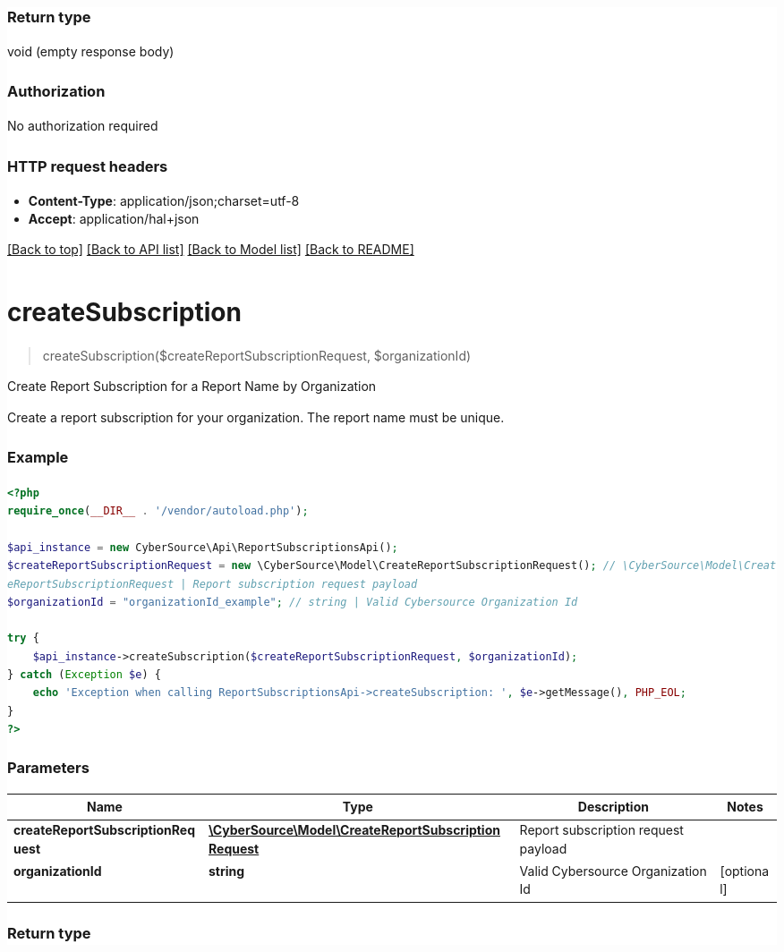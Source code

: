 ### Return type

void (empty response body)

### Authorization

No authorization required

### HTTP request headers

 - **Content-Type**: application/json;charset=utf-8
 - **Accept**: application/hal+json

[[Back to top]](#) [[Back to API list]](../../README.md#documentation-for-api-endpoints) [[Back to Model list]](../../README.md#documentation-for-models) [[Back to README]](../../README.md)

# **createSubscription**
> createSubscription($createReportSubscriptionRequest, $organizationId)

Create Report Subscription for a Report Name by Organization

Create a report subscription for your organization. The report name must be unique.

### Example
```php
<?php
require_once(__DIR__ . '/vendor/autoload.php');

$api_instance = new CyberSource\Api\ReportSubscriptionsApi();
$createReportSubscriptionRequest = new \CyberSource\Model\CreateReportSubscriptionRequest(); // \CyberSource\Model\CreateReportSubscriptionRequest | Report subscription request payload
$organizationId = "organizationId_example"; // string | Valid Cybersource Organization Id

try {
    $api_instance->createSubscription($createReportSubscriptionRequest, $organizationId);
} catch (Exception $e) {
    echo 'Exception when calling ReportSubscriptionsApi->createSubscription: ', $e->getMessage(), PHP_EOL;
}
?>
```

### Parameters

Name | Type | Description  | Notes
------------- | ------------- | ------------- | -------------
 **createReportSubscriptionRequest** | [**\CyberSource\Model\CreateReportSubscriptionRequest**](../Model/CreateReportSubscriptionRequest.md)| Report subscription request payload |
 **organizationId** | **string**| Valid Cybersource Organization Id | [optional]

### Return type
